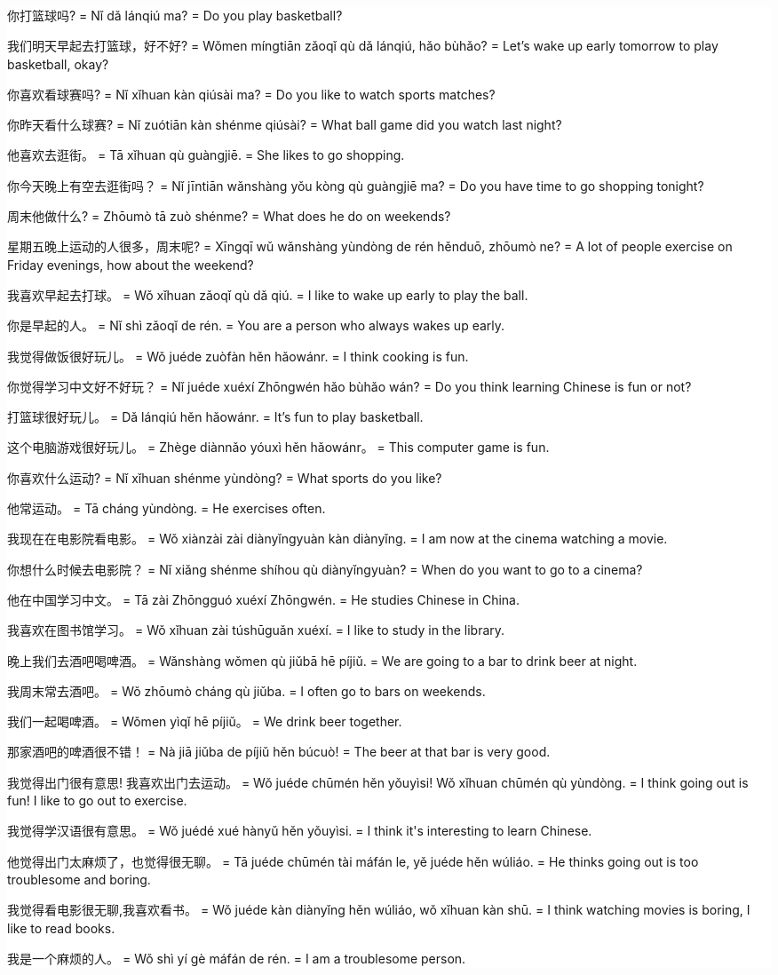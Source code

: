 你打篮球吗? = Nǐ dǎ lánqiú ma? = Do you play basketball?

我们明天早起去打篮球，好不好? = Wǒmen míngtiān zǎoqǐ qù dǎ lánqiú, hǎo bùhǎo? = Let’s wake up early tomorrow to play basketball, okay?

你喜欢看球赛吗? = Nǐ xǐhuan kàn qiúsài ma? = Do you like to watch sports matches?

你昨天看什么球赛? = Nǐ zuótiān kàn shénme qiúsài? = What ball game did you watch last night?

他喜欢去逛街。 = Tā xǐhuan qù guàngjiē. = She likes to go shopping.

你今天晚上有空去逛街吗？ = Nǐ jīntiān wǎnshàng yǒu kòng qù guàngjiē ma? = Do you have time to go shopping tonight?

周末他做什么? = Zhōumò tā zuò shénme? = What does he do on weekends?

星期五晚上运动的人很多，周末呢? = Xīngqī wǔ wǎnshàng yùndòng de rén hěnduō, zhōumò ne? = A lot of people exercise on Friday evenings, how about the weekend?

我喜欢早起去打球。 = Wǒ xǐhuan zǎoqǐ qù dǎ qiú. = I like to wake up early to play the ball.

你是早起的人。 = Nǐ shì zǎoqǐ de rén. = You are a person who always wakes up early.

我觉得做饭很好玩儿。 = Wǒ juéde zuòfàn hěn hǎowánr. = I think cooking is fun.

你觉得学习中文好不好玩？ = Nǐ juéde xuéxí Zhōngwén hǎo bùhǎo wán? = Do you think learning Chinese is fun or not?

打篮球很好玩儿。 = Dǎ lánqiú hěn hǎowánr. = It’s fun to play basketball.

这个电脑游戏很好玩儿。 = Zhège diànnǎo yóuxì hěn hǎowánr。 = This computer game is fun.

你喜欢什么运动? = Nǐ xǐhuan shénme yùndòng? = What sports do you like?

他常运动。 = Tā cháng yùndòng. = He exercises often.

我现在在电影院看电影。 = Wǒ xiànzài zài diànyǐngyuàn kàn diànyǐng. = I am now at the cinema watching a movie.

你想什么时候去电影院？ = Nǐ xiǎng shénme shíhou qù diànyǐngyuàn? = When do you want to go to a cinema?

他在中国学习中文。 = Tā zài Zhōngguó xuéxí Zhōngwén. = He studies Chinese in China.

我喜欢在图书馆学习。 = Wǒ xǐhuan zài túshūguǎn xuéxí. = I like to study in the library.

晚上我们去酒吧喝啤酒。 = Wǎnshàng wǒmen qù jiǔbā hē píjiǔ. = We are going to a bar to drink beer at night.

我周末常去酒吧。 = Wǒ zhōumò cháng qù jiǔba. = I often go to bars on weekends.

我们一起喝啤酒。 = Wǒmen yìqǐ hē píjiǔ。 = We drink beer together.

那家酒吧的啤酒很不错！ = Nà jiā jiǔba de píjiǔ hěn búcuò! = The beer at that bar is very good.

我觉得出门很有意思! 我喜欢出门去运动。 = Wǒ juéde chūmén hěn yǒuyìsi! Wǒ xǐhuan chūmén qù yùndòng. = I think going out is fun! I like to go out to exercise.

我觉得学汉语很有意思。 = Wǒ juédé xué hànyǔ hěn yǒuyìsi. = I think it's interesting to learn Chinese.

他觉得出门太麻烦了，也觉得很无聊。 = Tā juéde chūmén tài máfán le, yě juéde hěn wúliáo. = He thinks going out is too troublesome and boring.

我觉得看电影很无聊,我喜欢看书。 = Wǒ juéde kàn diànyǐng hěn wúliáo, wǒ xǐhuan kàn shū. = I think watching movies is boring, I like to read books.

我是一个麻烦的人。 = Wǒ shì yí gè máfán de rén. = I am a troublesome person.
